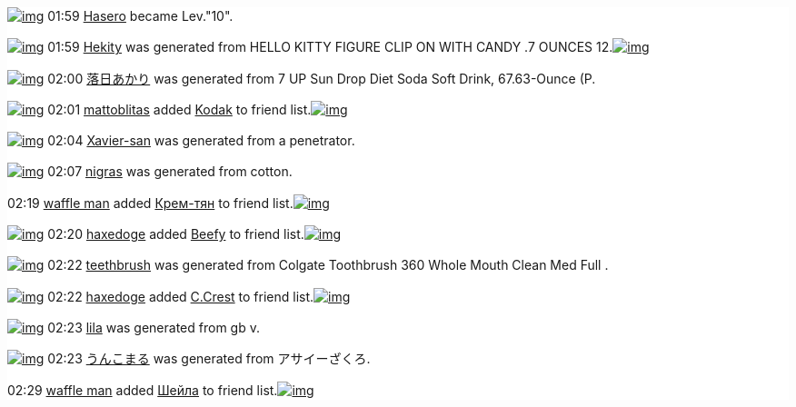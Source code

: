 [![img](http://www.deviantsart.com/rt8de3.jpeg)](http://www.barcodekanojo.com/user/279145/Hasero) 01:59 [Hasero](http://www.barcodekanojo.com/user/279145/Hasero) became Lev."10".

[![img](http://www.deviantsart.com/18oa007.png)](http://www.barcodekanojo.com/kanojo/3184883/Hekity) 01:59 [Hekity](http://www.barcodekanojo.com/kanojo/3184883/Hekity) was generated from HELLO KITTY FIGURE CLIP ON WITH CANDY .7 OUNCES 12.[![img](http://www.deviantsart.com/s3on1.jpeg)](http://www.barcodekanojo.com/product_images/barcode/3353772/1321966269/50x50xHello,P20Kitty,P20Container,P2C,P20candy.jpg,qw=88,ah=88.pagespeed.ic.LDo65_W_iZ.jpg) 

[![img](http://www.deviantsart.com/3qtbu5m.png)](http://www.barcodekanojo.com/kanojo/3184884/%E8%90%BD%E6%97%A5%E3%81%82%E3%81%8B%E3%82%8A) 02:00 [落日あかり](http://www.barcodekanojo.com/kanojo/3184884/%E8%90%BD%E6%97%A5%E3%81%82%E3%81%8B%E3%82%8A) was generated from 7 UP Sun Drop Diet Soda Soft Drink, 67.63-Ounce (P.

[![img](http://www.deviantsart.com/2j90n25.jpeg)](http://www.barcodekanojo.com/user/497774/mattoblitas) 02:01 [mattoblitas](http://www.barcodekanojo.com/user/497774/mattoblitas) added [Kodak](http://www.barcodekanojo.com/kanojo/2435999/Kodak) to friend list.[![img](http://www.deviantsart.com/3d53q2e.png)](http://www.barcodekanojo.com/kanojo/2435999/Kodak) 

[![img](http://www.deviantsart.com/ml4pgd.png)](http://www.barcodekanojo.com/kanojo/3184885/Xavier-san) 02:04 [Xavier-san](http://www.barcodekanojo.com/kanojo/3184885/Xavier-san) was generated from a penetrator.

[![img](http://www.deviantsart.com/38i2h8o.png)](http://www.barcodekanojo.com/kanojo/3184886/nigras) 02:07 [nigras](http://www.barcodekanojo.com/kanojo/3184886/nigras) was generated from cotton.

02:19 [waffle man](http://www.barcodekanojo.com/user/497775/waffle%20man) added [Крем-тян](http://www.barcodekanojo.com/kanojo/2623691/%D0%9A%D1%80%D0%B5%D0%BC-%D1%82%D1%8F%D0%BD) to friend list.[![img](http://www.deviantsart.com/2nl41ug.png)](http://www.barcodekanojo.com/kanojo/2623691/%D0%9A%D1%80%D0%B5%D0%BC-%D1%82%D1%8F%D0%BD) 

[![img](http://www.deviantsart.com/2kuu6e5.jpeg)](http://www.barcodekanojo.com/user/489094/haxedoge) 02:20 [haxedoge](http://www.barcodekanojo.com/user/489094/haxedoge) added [Beefy](http://www.barcodekanojo.com/kanojo/2576234/Beefy) to friend list.[![img](http://www.deviantsart.com/205t953.png)](http://www.barcodekanojo.com/kanojo/2576234/Beefy) 

[![img](http://www.deviantsart.com/1a10jep.png)](http://www.barcodekanojo.com/kanojo/3184887/teethbrush) 02:22 [teethbrush](http://www.barcodekanojo.com/kanojo/3184887/teethbrush) was generated from Colgate Toothbrush 360 Whole Mouth Clean Med Full .

[![img](http://www.deviantsart.com/2kuu6e5.jpeg)](http://www.barcodekanojo.com/user/489094/haxedoge) 02:22 [haxedoge](http://www.barcodekanojo.com/user/489094/haxedoge) added [C.Crest](http://www.barcodekanojo.com/kanojo/623904/C.Crest) to friend list.[![img](http://www.deviantsart.com/1ai66vc.png)](http://www.barcodekanojo.com/kanojo/623904/C.Crest) 

[![img](http://www.deviantsart.com/2h7e0jn.png)](http://www.barcodekanojo.com/kanojo/3184888/lila) 02:23 [lila](http://www.barcodekanojo.com/kanojo/3184888/lila) was generated from gb v.

[![img](http://www.deviantsart.com/3vht93r.png)](http://www.barcodekanojo.com/kanojo/3184889/%E3%81%86%E3%82%93%E3%81%93%E3%81%BE%E3%82%8B) 02:23 [うんこまる](http://www.barcodekanojo.com/kanojo/3184889/%E3%81%86%E3%82%93%E3%81%93%E3%81%BE%E3%82%8B) was generated from アサイーざくろ.

02:29 [waffle man](http://www.barcodekanojo.com/user/497775/waffle%20man) added [Шейла](http://www.barcodekanojo.com/kanojo/2527310/%D0%A8%D0%B5%D0%B9%D0%BB%D0%B0) to friend list.[![img](http://www.deviantsart.com/3da47dn.png)](http://www.barcodekanojo.com/kanojo/2527310/%D0%A8%D0%B5%D0%B9%D0%BB%D0%B0) 
